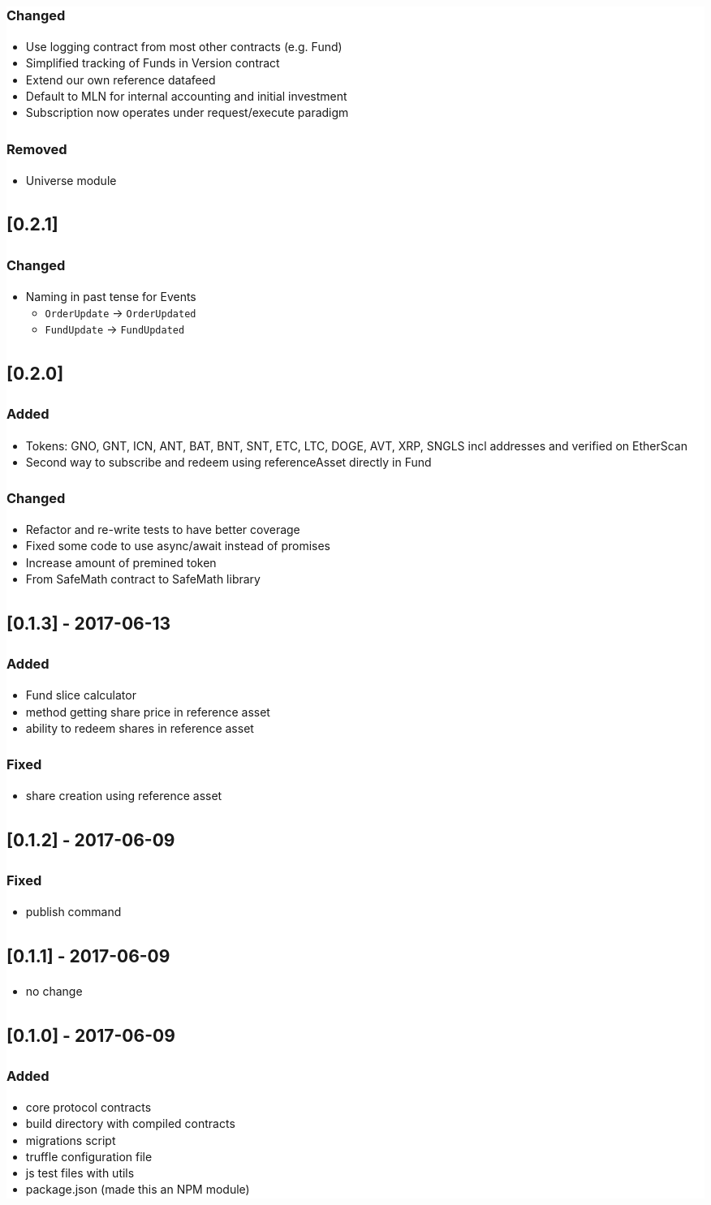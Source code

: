 ### Changed
- Use logging contract from most other contracts (e.g. Fund)
- Simplified tracking of Funds in Version contract
- Extend our own reference datafeed
- Default to MLN for internal accounting and initial investment
- Subscription now operates under request/execute paradigm

### Removed
- Universe module

## [0.2.1]

### Changed
- Naming in past tense for Events
  - `OrderUpdate` -> `OrderUpdated`
  - `FundUpdate` -> `FundUpdated`

## [0.2.0]

### Added
- Tokens: GNO, GNT, ICN, ANT, BAT, BNT, SNT, ETC, LTC, DOGE, AVT, XRP, SNGLS incl addresses and verified on EtherScan
- Second way to subscribe and redeem using referenceAsset directly in Fund

### Changed
- Refactor and re-write tests to have better coverage
- Fixed some code to use async/await instead of promises
- Increase amount of premined token
- From SafeMath contract to SafeMath library

## [0.1.3] - 2017-06-13

### Added
- Fund slice calculator
- method getting share price in reference asset
- ability to redeem shares in reference asset

### Fixed
- share creation using reference asset

## [0.1.2] - 2017-06-09

### Fixed
- publish command

## [0.1.1] - 2017-06-09
- no change

## [0.1.0] - 2017-06-09

### Added
- core protocol contracts
- build directory with compiled contracts
- migrations script
- truffle configuration file
- js test files with utils
- package.json (made this an NPM module)
